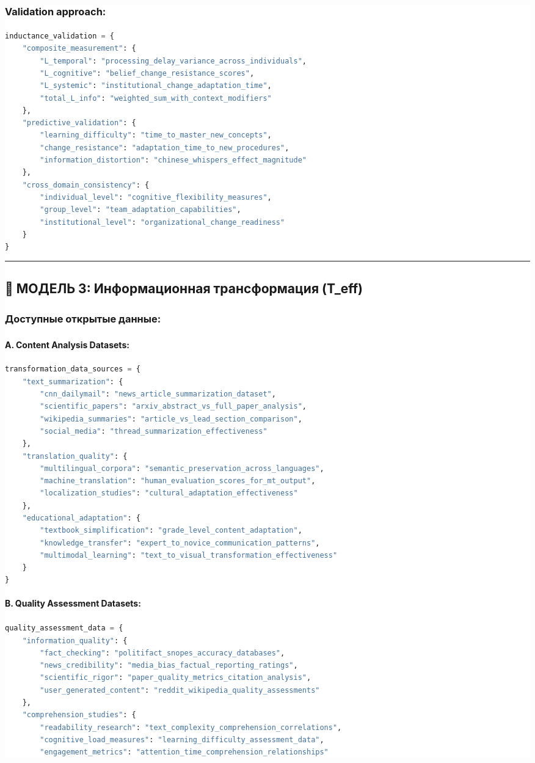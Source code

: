### Validation approach:
```python
inductance_validation = {
    "composite_measurement": {
        "L_temporal": "processing_delay_variance_across_individuals",
        "L_cognitive": "belief_change_resistance_scores", 
        "L_systemic": "institutional_change_adaptation_time",
        "total_L_info": "weighted_sum_with_context_modifiers"
    },
    "predictive_validation": {
        "learning_difficulty": "time_to_master_new_concepts",
        "change_resistance": "adaptation_time_to_new_procedures",
        "information_distortion": "chinese_whispers_effect_magnitude"
    },
    "cross_domain_consistency": {
        "individual_level": "cognitive_flexibility_measures",
        "group_level": "team_adaptation_capabilities",
        "institutional_level": "organizational_change_readiness"
    }
}
```

---

## 🔄 МОДЕЛЬ 3: Информационная трансформация (T_eff)

### Доступные открытые данные:

#### A. Content Analysis Datasets:
```python
transformation_data_sources = {
    "text_summarization": {
        "cnn_dailymail": "news_article_summarization_dataset",
        "scientific_papers": "arxiv_abstract_vs_full_paper_analysis",
        "wikipedia_summaries": "article_vs_lead_section_comparison",
        "social_media": "thread_summarization_effectiveness"
    },
    "translation_quality": {
        "multilingual_corpora": "semantic_preservation_across_languages",
        "machine_translation": "human_evaluation_scores_for_mt_output",
        "localization_studies": "cultural_adaptation_effectiveness"
    },
    "educational_adaptation": {
        "textbook_simplification": "grade_level_content_adaptation",
        "knowledge_transfer": "expert_to_novice_communication_patterns",
        "multimodal_learning": "text_to_visual_transformation_effectiveness"
    }
}
```

#### B. Quality Assessment Datasets:
```python
quality_assessment_data = {
    "information_quality": {
        "fact_checking": "politifact_snopes_accuracy_databases",
        "news_credibility": "media_bias_factual_reporting_ratings",
        "scientific_rigor": "paper_quality_metrics_citation_analysis",
        "user_generated_content": "reddit_wikipedia_quality_assessments"
    },
    "comprehension_studies": {
        "readability_research": "text_complexity_comprehension_correlations",
        "cognitive_load_measures": "learning_difficulty_assessment_data",
        "engagement_metrics": "attention_time_comprehension_relationships"
```